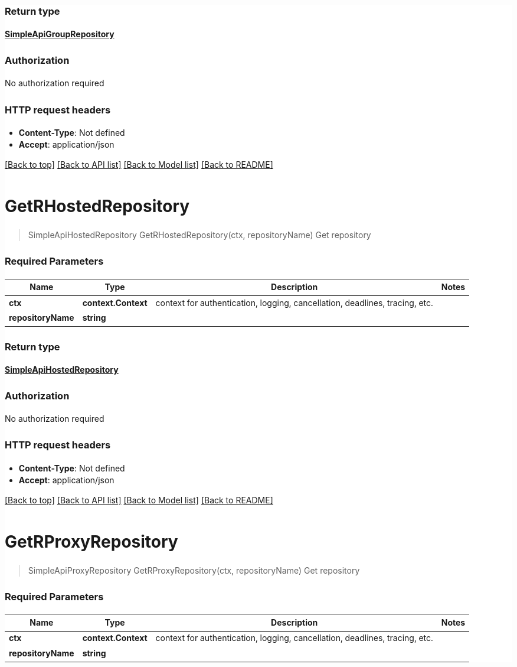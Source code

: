 ### Return type

[**SimpleApiGroupRepository**](SimpleApiGroupRepository.md)

### Authorization

No authorization required

### HTTP request headers

 - **Content-Type**: Not defined
 - **Accept**: application/json

[[Back to top]](#) [[Back to API list]](../README.md#documentation-for-api-endpoints) [[Back to Model list]](../README.md#documentation-for-models) [[Back to README]](../README.md)

# **GetRHostedRepository**
> SimpleApiHostedRepository GetRHostedRepository(ctx, repositoryName)
Get repository

### Required Parameters

Name | Type | Description  | Notes
------------- | ------------- | ------------- | -------------
 **ctx** | **context.Context** | context for authentication, logging, cancellation, deadlines, tracing, etc.
  **repositoryName** | **string**|  | 

### Return type

[**SimpleApiHostedRepository**](SimpleApiHostedRepository.md)

### Authorization

No authorization required

### HTTP request headers

 - **Content-Type**: Not defined
 - **Accept**: application/json

[[Back to top]](#) [[Back to API list]](../README.md#documentation-for-api-endpoints) [[Back to Model list]](../README.md#documentation-for-models) [[Back to README]](../README.md)

# **GetRProxyRepository**
> SimpleApiProxyRepository GetRProxyRepository(ctx, repositoryName)
Get repository

### Required Parameters

Name | Type | Description  | Notes
------------- | ------------- | ------------- | -------------
 **ctx** | **context.Context** | context for authentication, logging, cancellation, deadlines, tracing, etc.
  **repositoryName** | **string**|  | 
